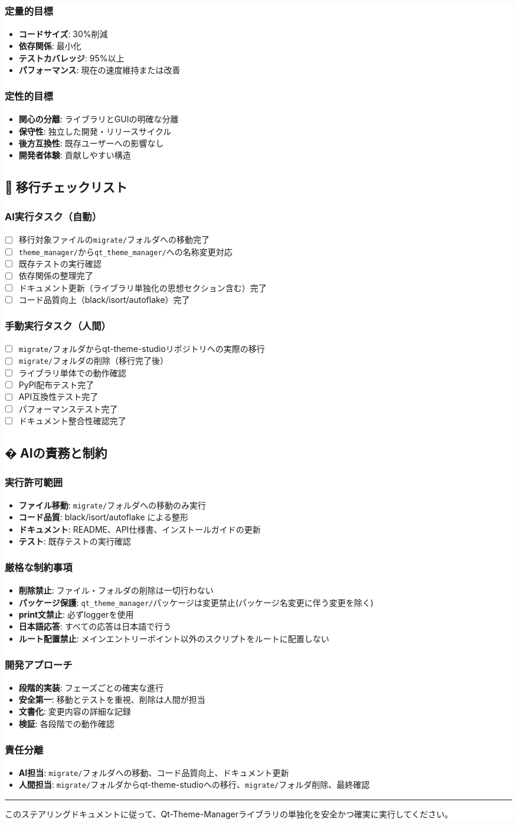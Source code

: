 ### 定量的目標
- **コードサイズ**: 30%削減
- **依存関係**: 最小化
- **テストカバレッジ**: 95%以上
- **パフォーマンス**: 現在の速度維持または改善

### 定性的目標
- **関心の分離**: ライブラリとGUIの明確な分離
- **保守性**: 独立した開発・リリースサイクル
- **後方互換性**: 既存ユーザーへの影響なし
- **開発者体験**: 貢献しやすい構造

## 🔄 移行チェックリスト

### AI実行タスク（自動）
- [ ] 移行対象ファイルの`migrate/`フォルダへの移動完了
- [ ] `theme_manager/`から`qt_theme_manager/`への名称変更対応
- [ ] 既存テストの実行確認
- [ ] 依存関係の整理完了
- [ ] ドキュメント更新（ライブラリ単独化の思想セクション含む）完了
- [ ] コード品質向上（black/isort/autoflake）完了

### 手動実行タスク（人間）
- [ ] `migrate/`フォルダからqt-theme-studioリポジトリへの実際の移行
- [ ] `migrate/`フォルダの削除（移行完了後）
- [ ] ライブラリ単体での動作確認
- [ ] PyPI配布テスト完了
- [ ] API互換性テスト完了
- [ ] パフォーマンステスト完了
- [ ] ドキュメント整合性確認完了

## �  AIの責務と制約

### 実行許可範囲
- **ファイル移動**: `migrate/`フォルダへの移動のみ実行
- **コード品質**: black/isort/autoflake による整形
- **ドキュメント**: README、API仕様書、インストールガイドの更新
- **テスト**: 既存テストの実行確認

### 厳格な制約事項
- **削除禁止**: ファイル・フォルダの削除は一切行わない
- **パッケージ保護**: `qt_theme_manager/`パッケージは変更禁止(パッケージ名変更に伴う変更を除く)
- **print文禁止**: 必ずloggerを使用
- **日本語応答**: すべての応答は日本語で行う
- **ルート配置禁止**: メインエントリーポイント以外のスクリプトをルートに配置しない

### 開発アプローチ
- **段階的実装**: フェーズごとの確実な進行
- **安全第一**: 移動とテストを重視、削除は人間が担当
- **文書化**: 変更内容の詳細な記録
- **検証**: 各段階での動作確認

### 責任分離
- **AI担当**: `migrate/`フォルダへの移動、コード品質向上、ドキュメント更新
- **人間担当**: `migrate/`フォルダからqt-theme-studioへの移行、`migrate/`フォルダ削除、最終確認

---

このステアリングドキュメントに従って、Qt-Theme-Managerライブラリの単独化を安全かつ確実に実行してください。